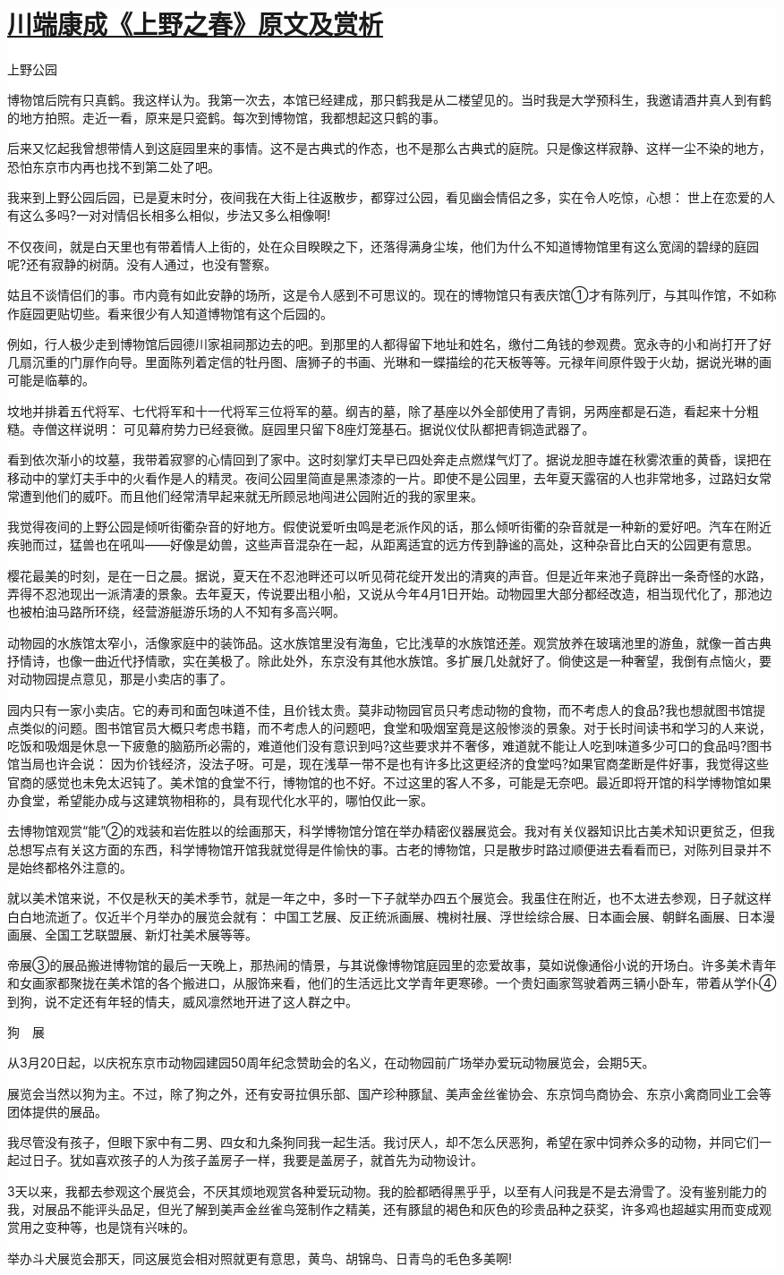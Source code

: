 # [川端康成《上野之春》原文及赏析](https://www.vrrw.net/wx/12438.html)

上野公园

博物馆后院有只真鹤。我这样认为。我第一次去，本馆已经建成，那只鹤我是从二楼望见的。当时我是大学预科生，我邀请酒井真人到有鹤的地方拍照。走近一看，原来是只瓷鹤。每次到博物馆，我都想起这只鹤的事。

后来又忆起我曾想带情人到这庭园里来的事情。这不是古典式的作态，也不是那么古典式的庭院。只是像这样寂静、这样一尘不染的地方，恐怕东京市内再也找不到第二处了吧。

我来到上野公园后园，已是夏末时分，夜间我在大街上往返散步，都穿过公园，看见幽会情侣之多，实在令人吃惊，心想： 世上在恋爱的人有这么多吗?一对对情侣长相多么相似，步法又多么相像啊!

不仅夜间，就是白天里也有带着情人上街的，处在众目睽睽之下，还落得满身尘埃，他们为什么不知道博物馆里有这么宽阔的碧绿的庭园呢?还有寂静的树荫。没有人通过，也没有警察。

姑且不谈情侣们的事。市内竟有如此安静的场所，这是令人感到不可思议的。现在的博物馆只有表庆馆①才有陈列厅，与其叫作馆，不如称作庭园更贴切些。看来很少有人知道博物馆有这个后园的。



例如，行人极少走到博物馆后园德川家祖祠那边去的吧。到那里的人都得留下地址和姓名，缴付二角钱的参观费。宽永寺的小和尚打开了好几扇沉重的门扉作向导。里面陈列着定信的牡丹图、唐狮子的书画、光琳和一蝶描绘的花天板等等。元禄年间原件毁于火劫，据说光琳的画可能是临摹的。

坟地并排着五代将军、七代将军和十一代将军三位将军的墓。纲吉的墓，除了基座以外全部使用了青铜，另两座都是石造，看起来十分粗糙。寺僧这样说明： 可见幕府势力已经衰微。庭园里只留下8座灯笼基石。据说仪仗队都把青铜造武器了。

看到依次渐小的坟墓，我带着寂寥的心情回到了家中。这时刻掌灯夫早已四处奔走点燃煤气灯了。据说龙胆寺雄在秋雾浓重的黄昏，误把在移动中的掌灯夫手中的火看作是人的精灵。夜间公园里简直是黑漆漆的一片。即使不是公园里，去年夏天露宿的人也非常地多，过路妇女常常遭到他们的威吓。而且他们经常清早起来就无所顾忌地闯进公园附近的我的家里来。

我觉得夜间的上野公园是倾听街衢杂音的好地方。假使说爱听虫鸣是老派作风的话，那么倾听街衢的杂音就是一种新的爱好吧。汽车在附近疾驰而过，猛兽也在吼叫——好像是幼兽，这些声音混杂在一起，从距离适宜的远方传到静谧的高处，这种杂音比白天的公园更有意思。

樱花最美的时刻，是在一日之晨。据说，夏天在不忍池畔还可以听见荷花绽开发出的清爽的声音。但是近年来池子竟辟出一条奇怪的水路，弄得不忍池现出一派清凄的景象。去年夏天，传说要出租小船，又说从今年4月1日开始。动物园里大部分都经改造，相当现代化了，那池边也被柏油马路所环绕，经营游艇游乐场的人不知有多高兴啊。

动物园的水族馆太窄小，活像家庭中的装饰品。这水族馆里没有海鱼，它比浅草的水族馆还差。观赏放养在玻璃池里的游鱼，就像一首古典抒情诗，也像一曲近代抒情歌，实在美极了。除此处外，东京没有其他水族馆。多扩展几处就好了。倘使这是一种奢望，我倒有点恼火，要对动物园提点意见，那是小卖店的事了。

园内只有一家小卖店。它的寿司和面包味道不佳，且价钱太贵。莫非动物园官员只考虑动物的食物，而不考虑人的食品?我也想就图书馆提点类似的问题。图书馆官员大概只考虑书籍，而不考虑人的问题吧，食堂和吸烟室竟是这般惨淡的景象。对于长时间读书和学习的人来说，吃饭和吸烟是休息一下疲惫的脑筋所必需的，难道他们没有意识到吗?这些要求并不奢侈，难道就不能让人吃到味道多少可口的食品吗?图书馆当局也许会说： 因为价钱经济，没法子呀。可是，现在浅草一带不是也有许多比这更经济的食堂吗?如果官商垄断是件好事，我觉得这些官商的感觉也未免太迟钝了。美术馆的食堂不行，博物馆的也不好。不过这里的客人不多，可能是无奈吧。最近即将开馆的科学博物馆如果办食堂，希望能办成与这建筑物相称的，具有现代化水平的，哪怕仅此一家。

去博物馆观赏“能”②的戏装和岩佐胜以的绘画那天，科学博物馆分馆在举办精密仪器展览会。我对有关仪器知识比古美术知识更贫乏，但我总想写点有关这方面的东西，科学博物馆开馆我就觉得是件愉快的事。古老的博物馆，只是散步时路过顺便进去看看而已，对陈列目录并不是始终都格外注意的。

就以美术馆来说，不仅是秋天的美术季节，就是一年之中，多时一下子就举办四五个展览会。我虽住在附近，也不太进去参观，日子就这样白白地流逝了。仅近半个月举办的展览会就有： 中国工艺展、反正统派画展、槐树社展、浮世绘综合展、日本画会展、朝鲜名画展、日本漫画展、全国工艺联盟展、新灯社美术展等等。

帝展③的展品搬进博物馆的最后一天晚上，那热闹的情景，与其说像博物馆庭园里的恋爱故事，莫如说像通俗小说的开场白。许多美术青年和女画家都聚拢在美术馆的各个搬进口，从服饰来看，他们的生活远比文学青年更寒碜。一个贵妇画家驾驶着两三辆小卧车，带着从学仆④到狗，说不定还有年轻的情夫，威风凛然地开进了这人群之中。

狗　展

从3月20日起，以庆祝东京市动物园建园50周年纪念赞助会的名义，在动物园前广场举办爱玩动物展览会，会期5天。

展览会当然以狗为主。不过，除了狗之外，还有安哥拉俱乐部、国产珍种豚鼠、美声金丝雀协会、东京饲鸟商协会、东京小禽商同业工会等团体提供的展品。

我尽管没有孩子，但眼下家中有二男、四女和九条狗同我一起生活。我讨厌人，却不怎么厌恶狗，希望在家中饲养众多的动物，并同它们一起过日子。犹如喜欢孩子的人为孩子盖房子一样，我要是盖房子，就首先为动物设计。

3天以来，我都去参观这个展览会，不厌其烦地观赏各种爱玩动物。我的脸都晒得黑乎乎，以至有人问我是不是去滑雪了。没有鉴别能力的我，对展品不能评头品足，但光了解到美声金丝雀鸟笼制作之精美，还有豚鼠的褐色和灰色的珍贵品种之获奖，许多鸡也超越实用而变成观赏用之变种等，也是饶有兴味的。

举办斗犬展览会那天，同这展览会相对照就更有意思，黄鸟、胡锦鸟、日青鸟的毛色多美啊!
